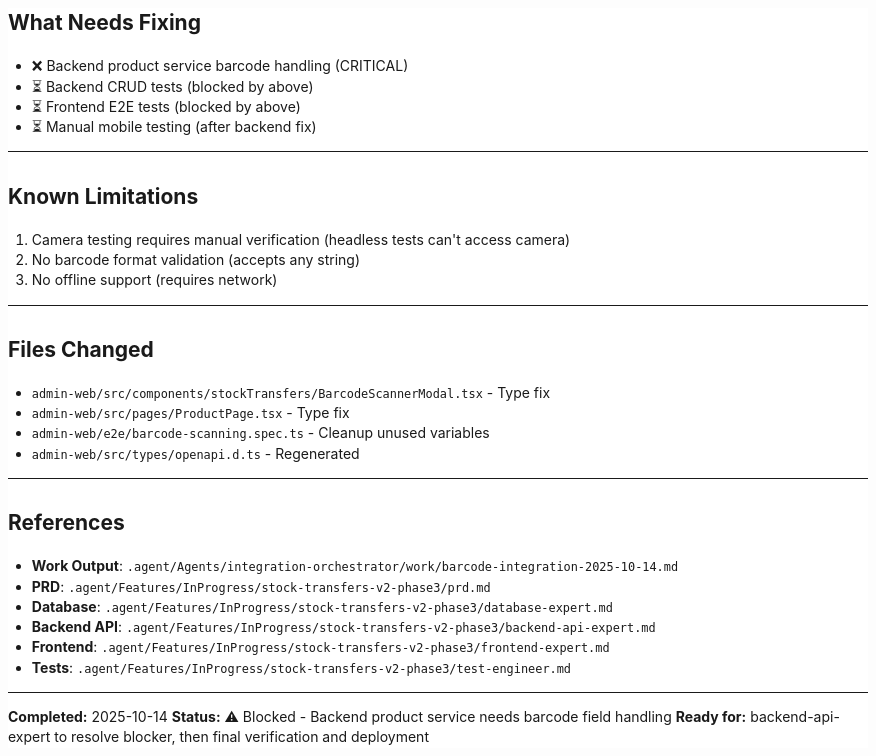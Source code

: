 ## What Needs Fixing
- ❌ Backend product service barcode handling (CRITICAL)
- ⏳ Backend CRUD tests (blocked by above)
- ⏳ Frontend E2E tests (blocked by above)
- ⏳ Manual mobile testing (after backend fix)

---

## Known Limitations
1. Camera testing requires manual verification (headless tests can't access camera)
2. No barcode format validation (accepts any string)
3. No offline support (requires network)

---

## Files Changed
- `admin-web/src/components/stockTransfers/BarcodeScannerModal.tsx` - Type fix
- `admin-web/src/pages/ProductPage.tsx` - Type fix
- `admin-web/e2e/barcode-scanning.spec.ts` - Cleanup unused variables
- `admin-web/src/types/openapi.d.ts` - Regenerated

---

## References
- **Work Output**: `.agent/Agents/integration-orchestrator/work/barcode-integration-2025-10-14.md`
- **PRD**: `.agent/Features/InProgress/stock-transfers-v2-phase3/prd.md`
- **Database**: `.agent/Features/InProgress/stock-transfers-v2-phase3/database-expert.md`
- **Backend API**: `.agent/Features/InProgress/stock-transfers-v2-phase3/backend-api-expert.md`
- **Frontend**: `.agent/Features/InProgress/stock-transfers-v2-phase3/frontend-expert.md`
- **Tests**: `.agent/Features/InProgress/stock-transfers-v2-phase3/test-engineer.md`

---

**Completed:** 2025-10-14
**Status:** ⚠️ Blocked - Backend product service needs barcode field handling
**Ready for:** backend-api-expert to resolve blocker, then final verification and deployment
